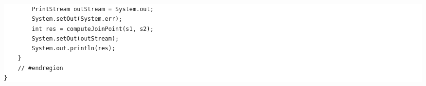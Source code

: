 ```
        PrintStream outStream = System.out;
        System.setOut(System.err);
        int res = computeJoinPoint(s1, s2);
        System.setOut(outStream);
        System.out.println(res);
    }
    // #endregion
}
```